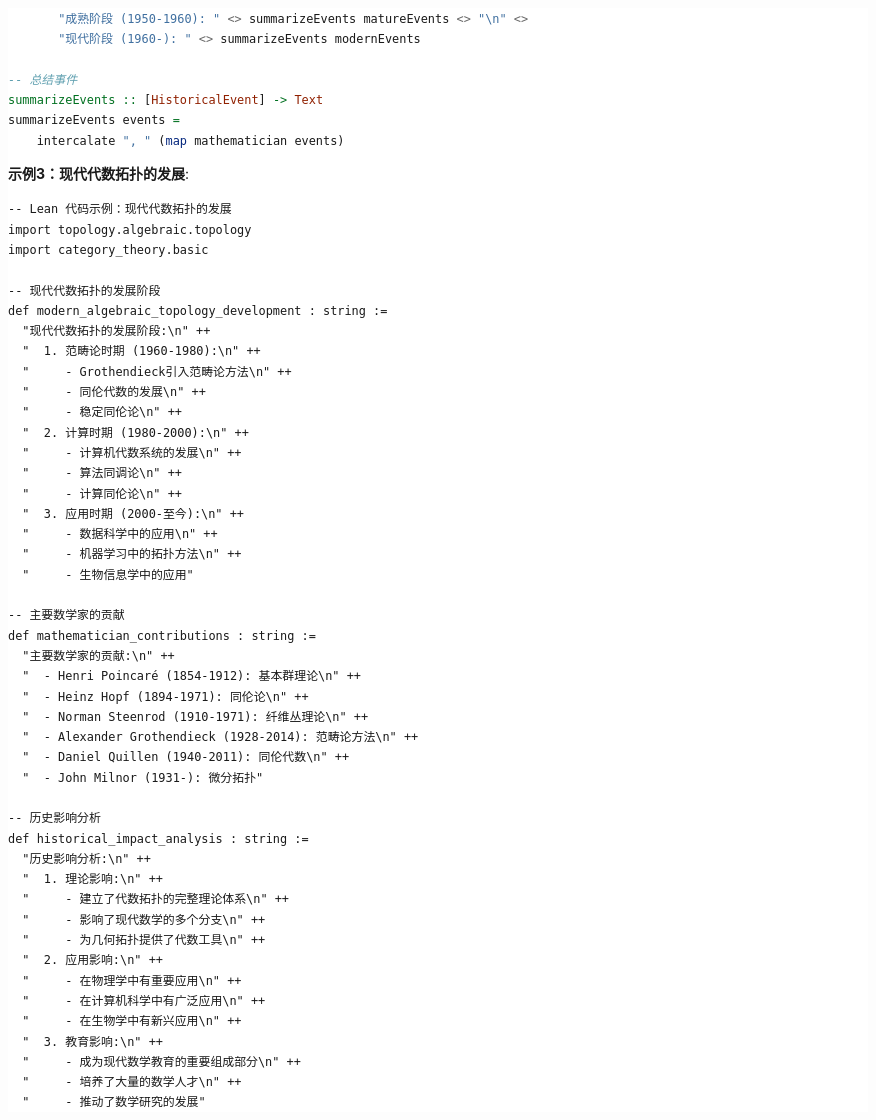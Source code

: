 ```haskell
       "成熟阶段 (1950-1960): " <> summarizeEvents matureEvents <> "\n" <>
       "现代阶段 (1960-): " <> summarizeEvents modernEvents

-- 总结事件
summarizeEvents :: [HistoricalEvent] -> Text
summarizeEvents events = 
    intercalate ", " (map mathematician events)
```

**示例3：现代代数拓扑的发展**:

```lean
-- Lean 代码示例：现代代数拓扑的发展
import topology.algebraic.topology
import category_theory.basic

-- 现代代数拓扑的发展阶段
def modern_algebraic_topology_development : string :=
  "现代代数拓扑的发展阶段:\n" ++
  "  1. 范畴论时期 (1960-1980):\n" ++
  "     - Grothendieck引入范畴论方法\n" ++
  "     - 同伦代数的发展\n" ++
  "     - 稳定同伦论\n" ++
  "  2. 计算时期 (1980-2000):\n" ++
  "     - 计算机代数系统的发展\n" ++
  "     - 算法同调论\n" ++
  "     - 计算同伦论\n" ++
  "  3. 应用时期 (2000-至今):\n" ++
  "     - 数据科学中的应用\n" ++
  "     - 机器学习中的拓扑方法\n" ++
  "     - 生物信息学中的应用"

-- 主要数学家的贡献
def mathematician_contributions : string :=
  "主要数学家的贡献:\n" ++
  "  - Henri Poincaré (1854-1912): 基本群理论\n" ++
  "  - Heinz Hopf (1894-1971): 同伦论\n" ++
  "  - Norman Steenrod (1910-1971): 纤维丛理论\n" ++
  "  - Alexander Grothendieck (1928-2014): 范畴论方法\n" ++
  "  - Daniel Quillen (1940-2011): 同伦代数\n" ++
  "  - John Milnor (1931-): 微分拓扑"

-- 历史影响分析
def historical_impact_analysis : string :=
  "历史影响分析:\n" ++
  "  1. 理论影响:\n" ++
  "     - 建立了代数拓扑的完整理论体系\n" ++
  "     - 影响了现代数学的多个分支\n" ++
  "     - 为几何拓扑提供了代数工具\n" ++
  "  2. 应用影响:\n" ++
  "     - 在物理学中有重要应用\n" ++
  "     - 在计算机科学中有广泛应用\n" ++
  "     - 在生物学中有新兴应用\n" ++
  "  3. 教育影响:\n" ++
  "     - 成为现代数学教育的重要组成部分\n" ++
  "     - 培养了大量的数学人才\n" ++
  "     - 推动了数学研究的发展"
```
